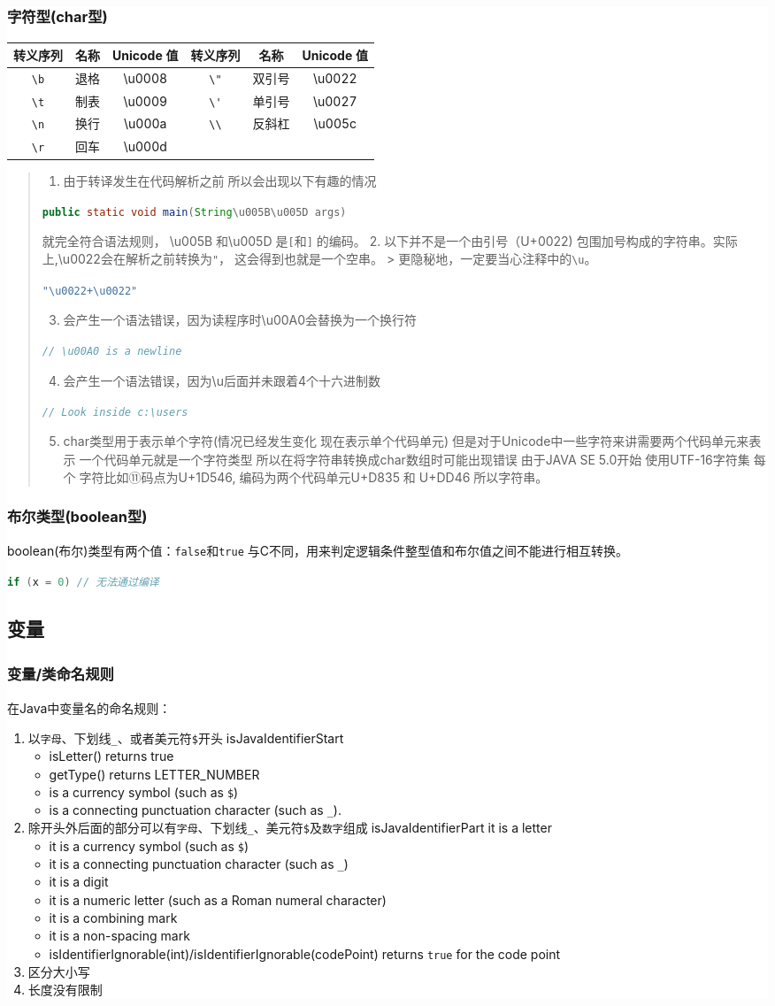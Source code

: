 ### 字符型(char型)
| 转义序列 | 名称  | Unicode 值 | 转义序列 | 名称  | Unicode 值 |
|:----:|:---:|:---------:|:----:|:---:|:---------:|
| `\b` | 退格  |  \u0008   | `\"` | 双引号 |  \u0022   |
| `\t` | 制表  |  \u0009   | `\'` | 单引号 |  \u0027   |
| `\n` | 换行  |  \u000a   | `\\` | 反斜杠 |  \u005c   |
| `\r` | 回车  |  \u000d   |
> 1. 由于转译发生在代码解析之前 所以会出现以下有趣的情况
> ```java
> public static void main(String\u005B\u005D args)  
> ```
> 就完全符合语法规则， \u005B 和\u005D 是`[`和`]` 的编码。
> 2. 以下并不是一个由引号（U+0022) 包围加号构成的字符串。实际上,\u0022会在解析之前转换为`"`， 这会得到也就是一个空串。
     > 更隐秘地，一定要当心注释中的`\u`。
>  ```java
> "\u0022+\u0022"
>  ```
> 3. 会产生一个语法错误，因为读程序时\u00A0会替换为一个换行符
> ```java
> // \u00A0 is a newline
> ```
> 4. 会产生一个语法错误，因为\u后面并未跟着4个十六进制数
> ```java
> // Look inside c:\users
> ```
> 5. char类型用于表示单个字符(情况已经发生变化 现在表示单个代码单元) 但是对于Unicode中一些字符来讲需要两个代码单元来表示 
> 一个代码单元就是一个字符类型 所以在将字符串转换成char数组时可能出现错误 由于JAVA SE 5.0开始 使用UTF-16字符集 每个
> 字符比如⑪码点为U+1D546, 编码为两个代码单元U+D835 和 U+DD46 所以字符串。

### 布尔类型(boolean型)
boolean(布尔)类型有两个值：`false`和`true` 
与C不同，用来判定逻辑条件整型值和布尔值之间不能进行相互转换。

```java
if (x = 0) // 无法通过编译
```

## 变量
### 变量/类命名规则
在Java中变量名的命名规则：
1. 以`字母`、下划线`_`、或者美元符`$`开头 isJavaIdentifierStart
   * isLetter() returns true
   * getType() returns LETTER_NUMBER
   * is a currency symbol (such as `$`)
   * is a connecting punctuation character (such as `_`).
2. 除开头外后面的部分可以有`字母`、下划线`_`、美元符`$`及`数字`组成 isJavaIdentifierPart it is a letter
   * it is a currency symbol (such as `$`)
   * it is a connecting punctuation character (such as `_`)
   * it is a digit
   * it is a numeric letter (such as a Roman numeral character)
   * it is a combining mark
   * it is a non-spacing mark
   * isIdentifierIgnorable(int)/isIdentifierIgnorable(codePoint) returns `true` for the code point
3. 区分大小写
4. 长度没有限制
